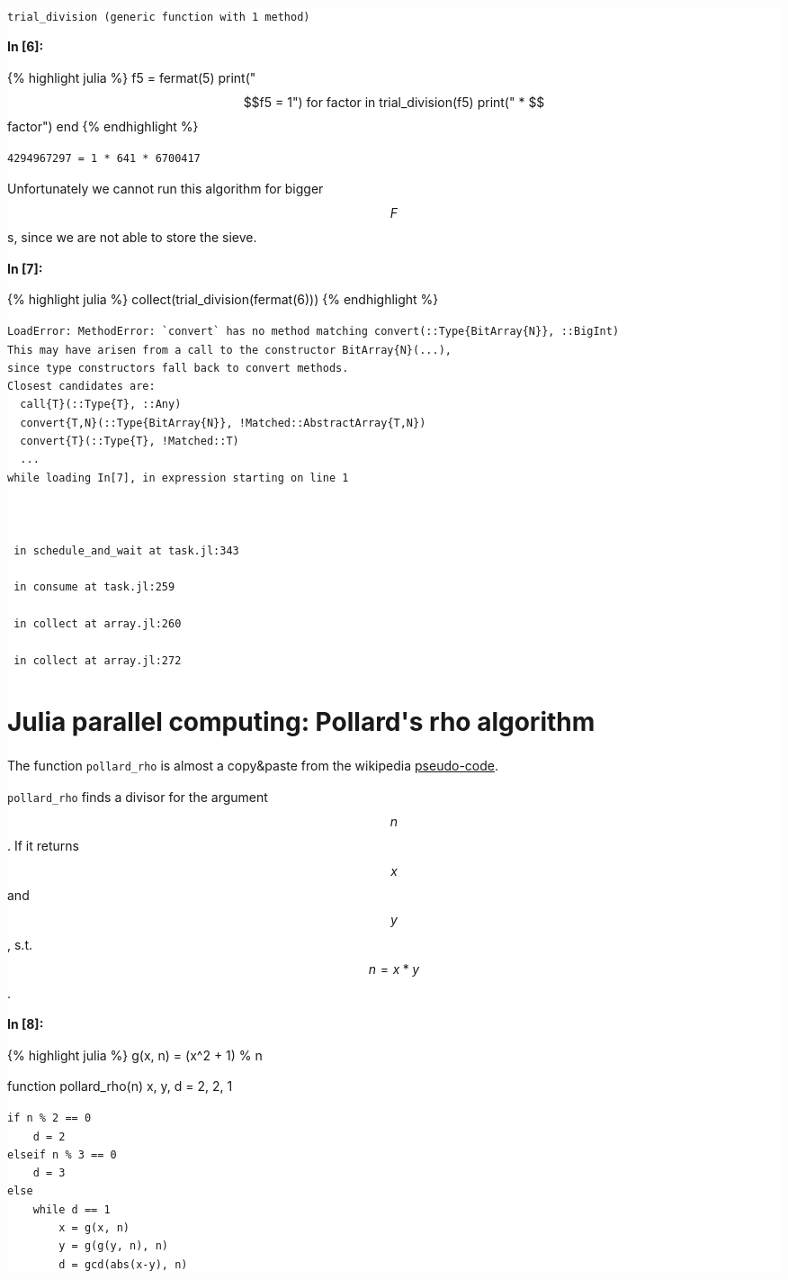 


    trial_division (generic function with 1 method)



**In [6]:**

{% highlight julia %}
f5 = fermat(5)
print("$$f5 = 1")
for factor in trial_division(f5)
    print(" * $$factor")
end
{% endhighlight %}

    4294967297 = 1 * 641 * 6700417

Unfortunately we cannot run this algorithm for bigger $$F$$s, since we are not able to store the sieve.

**In [7]:**

{% highlight julia %}
collect(trial_division(fermat(6)))
{% endhighlight %}


    LoadError: MethodError: `convert` has no method matching convert(::Type{BitArray{N}}, ::BigInt)
    This may have arisen from a call to the constructor BitArray{N}(...),
    since type constructors fall back to convert methods.
    Closest candidates are:
      call{T}(::Type{T}, ::Any)
      convert{T,N}(::Type{BitArray{N}}, !Matched::AbstractArray{T,N})
      convert{T}(::Type{T}, !Matched::T)
      ...
    while loading In[7], in expression starting on line 1



     in schedule_and_wait at task.jl:343

     in consume at task.jl:259

     in collect at array.jl:260

     in collect at array.jl:272


# Julia parallel computing: Pollard's rho algorithm

The function `pollard_rho` is almost a copy&paste from the wikipedia [pseudo-code][rho].

`pollard_rho` finds a divisor for the argument $$n$$. If it returns $$x$$ and $$y$$, s.t. $$n = x * y$$.

**In [8]:**

{% highlight julia %}
g(x, n) = (x^2 + 1) % n

function pollard_rho(n)
    x, y, d = 2, 2, 1

    if n % 2 == 0
        d = 2
    elseif n % 3 == 0
        d = 3
    else
        while d == 1
            x = g(x, n)
            y = g(g(y, n), n)
            d = gcd(abs(x-y), n)

[interfaces]: http://docs.julialang.org/en/release-0.4/manual/interfaces/
[composite-types]: http://docs.julialang.org/en/release-0.4/manual/types/#composite-types
[trial]: https://en.wikipedia.org/wiki/Trial_division
[tasks]: http://docs.julialang.org/en/release-0.4/manual/control-flow/#man-tasks
[rho]: https://en.wikipedia.org/wiki/Pollard%27s_rho_algorithm
[fermat]: https://en.wikipedia.org/wiki/Fermat_number
[parallel]: http://docs.julialang.org/en/release-0.4/manual/parallel-computing/
[lenstra]: https://en.wikipedia.org/wiki/Lenstra_elliptic_curve_factorization
[elliptic_group]: https://en.wikipedia.org/wiki/Elliptic_curve#The_group_law
[elliptic_mult]: https://en.m.wikipedia.org/wiki/Elliptic_curve_point_multiplication
[workspace]: https://github.com/vdelia/juliabox_workspace
[juliabox]: https://www.juliabox.org/